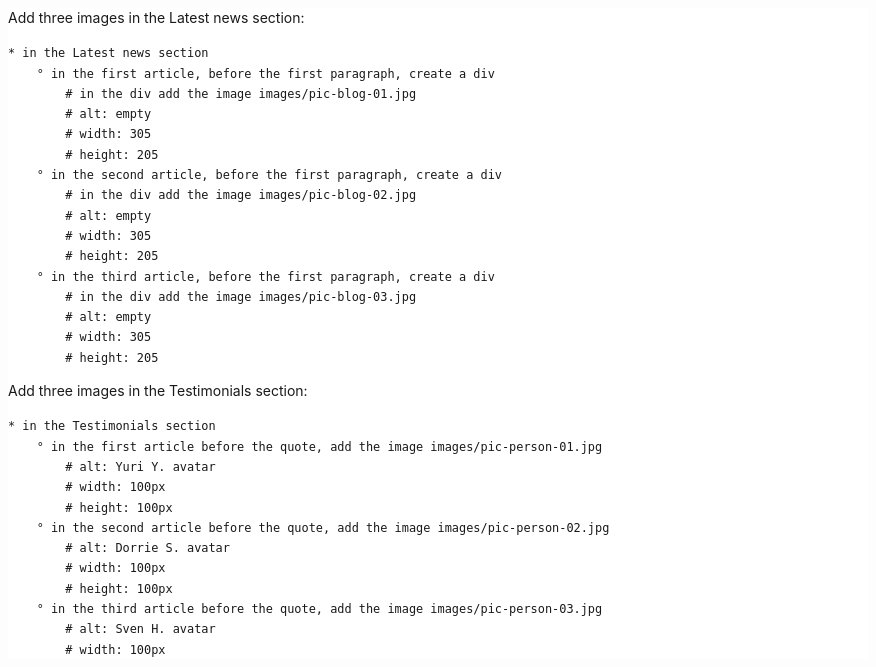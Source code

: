 Add three images in the Latest news section:

	* in the Latest news section
		° in the first article, before the first paragraph, create a div
			# in the div add the image images/pic-blog-01.jpg
			# alt: empty
			# width: 305
			# height: 205
		° in the second article, before the first paragraph, create a div
			# in the div add the image images/pic-blog-02.jpg
			# alt: empty
			# width: 305
			# height: 205
		° in the third article, before the first paragraph, create a div
			# in the div add the image images/pic-blog-03.jpg
			# alt: empty
			# width: 305
			# height: 205

Add three images in the Testimonials section:

	* in the Testimonials section
		° in the first article before the quote, add the image images/pic-person-01.jpg
			# alt: Yuri Y. avatar
			# width: 100px
			# height: 100px
		° in the second article before the quote, add the image images/pic-person-02.jpg
			# alt: Dorrie S. avatar
			# width: 100px
			# height: 100px
		° in the third article before the quote, add the image images/pic-person-03.jpg
			# alt: Sven H. avatar
			# width: 100px